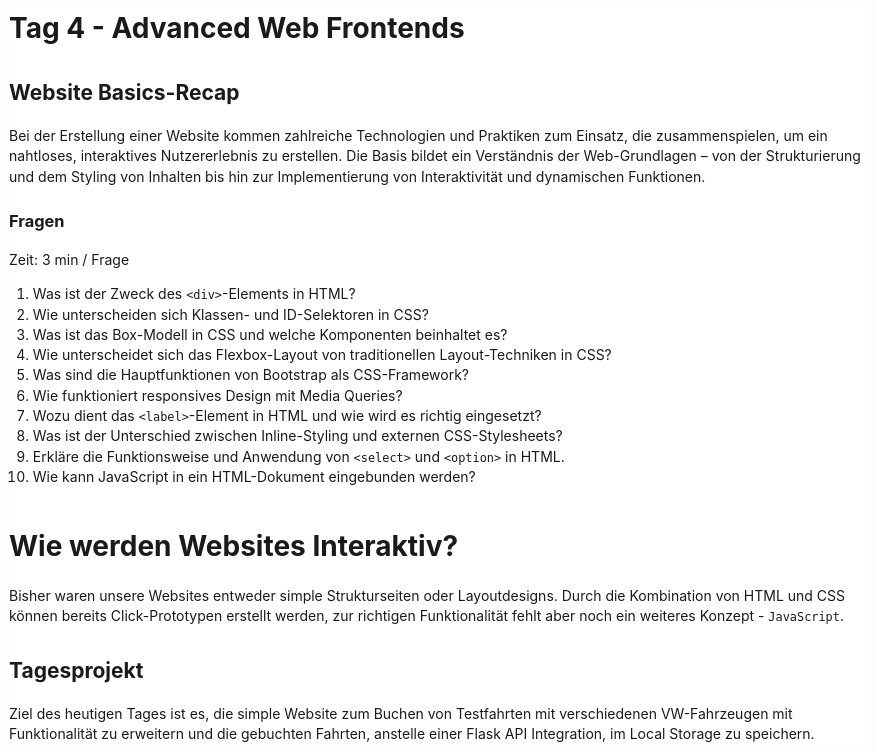 # Tag 4 - Advanced Web Frontends

## Website Basics-Recap 
Bei der Erstellung einer Website kommen zahlreiche Technologien und Praktiken zum Einsatz, die zusammenspielen, um ein nahtloses, interaktives Nutzererlebnis zu erstellen. Die Basis bildet ein Verständnis der Web-Grundlagen – von der Strukturierung und dem Styling von Inhalten bis hin zur Implementierung von Interaktivität und dynamischen Funktionen. 

### Fragen
Zeit: 3 min / Frage
1. Was ist der Zweck des `<div>`-Elements in HTML?
2. Wie unterscheiden sich Klassen- und ID-Selektoren in CSS?
3. Was ist das Box-Modell in CSS und welche Komponenten beinhaltet es?
4. Wie unterscheidet sich das Flexbox-Layout von traditionellen Layout-Techniken in CSS?
5. Was sind die Hauptfunktionen von Bootstrap als CSS-Framework?
6. Wie funktioniert responsives Design mit Media Queries?
7. Wozu dient das `<label>`-Element in HTML und wie wird es richtig eingesetzt?
8. Was ist der Unterschied zwischen Inline-Styling und externen CSS-Stylesheets?
9.  Erkläre die Funktionsweise und Anwendung von `<select>` und `<option>` in HTML.
10. Wie kann JavaScript in ein HTML-Dokument eingebunden werden?


# Wie werden Websites Interaktiv?
Bisher waren unsere Websites entweder simple Strukturseiten oder Layoutdesigns. Durch die Kombination von HTML und CSS können bereits Click-Prototypen erstellt werden, zur richtigen Funktionalität fehlt aber noch ein weiteres Konzept - `JavaScript`. 


## Tagesprojekt
Ziel des heutigen Tages ist es, die simple Website zum Buchen von Testfahrten mit verschiedenen VW-Fahrzeugen mit Funktionalität zu erweitern und die gebuchten Fahrten, anstelle einer Flask API Integration, im Local Storage zu speichern.
